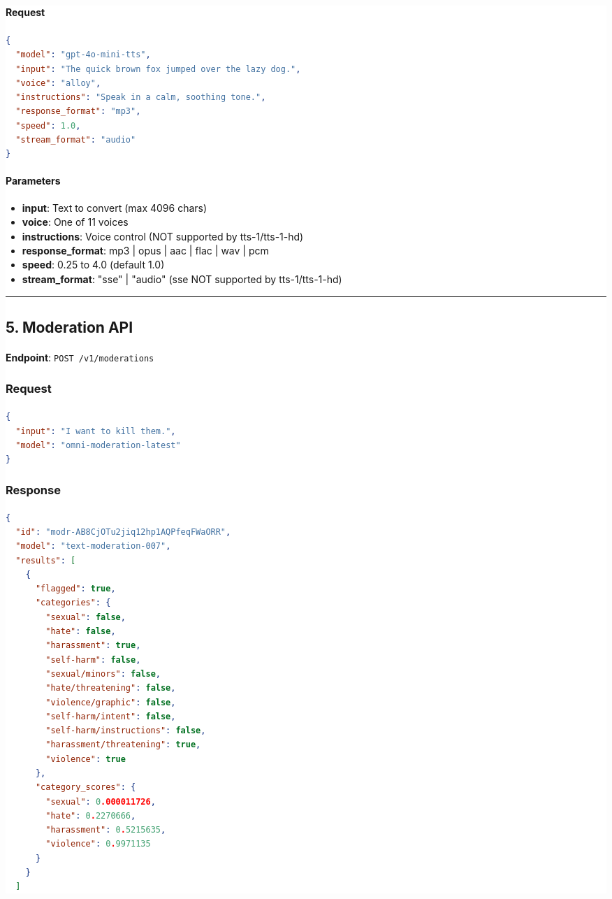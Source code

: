 #### Request
```json
{
  "model": "gpt-4o-mini-tts",
  "input": "The quick brown fox jumped over the lazy dog.",
  "voice": "alloy",
  "instructions": "Speak in a calm, soothing tone.",
  "response_format": "mp3",
  "speed": 1.0,
  "stream_format": "audio"
}
```

#### Parameters
- **input**: Text to convert (max 4096 chars)
- **voice**: One of 11 voices
- **instructions**: Voice control (NOT supported by tts-1/tts-1-hd)
- **response_format**: mp3 | opus | aac | flac | wav | pcm
- **speed**: 0.25 to 4.0 (default 1.0)
- **stream_format**: "sse" | "audio" (sse NOT supported by tts-1/tts-1-hd)

---

## 5. Moderation API

**Endpoint**: `POST /v1/moderations`

### Request
```json
{
  "input": "I want to kill them.",
  "model": "omni-moderation-latest"
}
```

### Response
```json
{
  "id": "modr-AB8CjOTu2jiq12hp1AQPfeqFWaORR",
  "model": "text-moderation-007",
  "results": [
    {
      "flagged": true,
      "categories": {
        "sexual": false,
        "hate": false,
        "harassment": true,
        "self-harm": false,
        "sexual/minors": false,
        "hate/threatening": false,
        "violence/graphic": false,
        "self-harm/intent": false,
        "self-harm/instructions": false,
        "harassment/threatening": true,
        "violence": true
      },
      "category_scores": {
        "sexual": 0.000011726,
        "hate": 0.2270666,
        "harassment": 0.5215635,
        "violence": 0.9971135
      }
    }
  ]
```